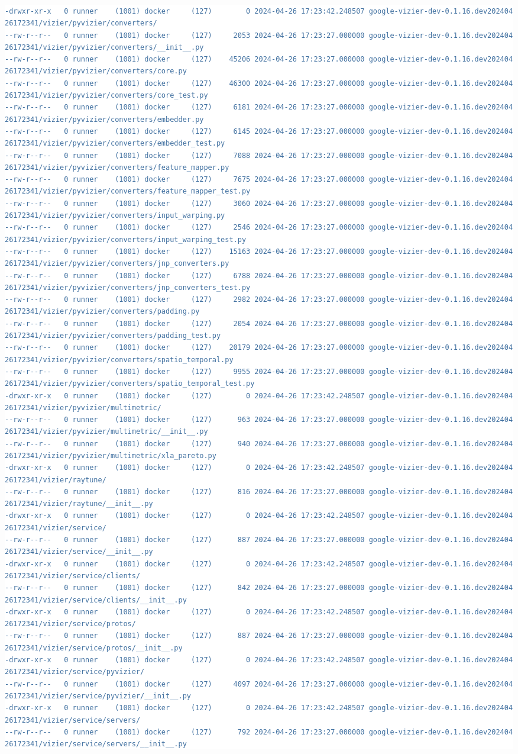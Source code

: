 ```diff
-drwxr-xr-x   0 runner    (1001) docker     (127)        0 2024-04-26 17:23:42.248507 google-vizier-dev-0.1.16.dev20240426172341/vizier/pyvizier/converters/
--rw-r--r--   0 runner    (1001) docker     (127)     2053 2024-04-26 17:23:27.000000 google-vizier-dev-0.1.16.dev20240426172341/vizier/pyvizier/converters/__init__.py
--rw-r--r--   0 runner    (1001) docker     (127)    45206 2024-04-26 17:23:27.000000 google-vizier-dev-0.1.16.dev20240426172341/vizier/pyvizier/converters/core.py
--rw-r--r--   0 runner    (1001) docker     (127)    46300 2024-04-26 17:23:27.000000 google-vizier-dev-0.1.16.dev20240426172341/vizier/pyvizier/converters/core_test.py
--rw-r--r--   0 runner    (1001) docker     (127)     6181 2024-04-26 17:23:27.000000 google-vizier-dev-0.1.16.dev20240426172341/vizier/pyvizier/converters/embedder.py
--rw-r--r--   0 runner    (1001) docker     (127)     6145 2024-04-26 17:23:27.000000 google-vizier-dev-0.1.16.dev20240426172341/vizier/pyvizier/converters/embedder_test.py
--rw-r--r--   0 runner    (1001) docker     (127)     7088 2024-04-26 17:23:27.000000 google-vizier-dev-0.1.16.dev20240426172341/vizier/pyvizier/converters/feature_mapper.py
--rw-r--r--   0 runner    (1001) docker     (127)     7675 2024-04-26 17:23:27.000000 google-vizier-dev-0.1.16.dev20240426172341/vizier/pyvizier/converters/feature_mapper_test.py
--rw-r--r--   0 runner    (1001) docker     (127)     3060 2024-04-26 17:23:27.000000 google-vizier-dev-0.1.16.dev20240426172341/vizier/pyvizier/converters/input_warping.py
--rw-r--r--   0 runner    (1001) docker     (127)     2546 2024-04-26 17:23:27.000000 google-vizier-dev-0.1.16.dev20240426172341/vizier/pyvizier/converters/input_warping_test.py
--rw-r--r--   0 runner    (1001) docker     (127)    15163 2024-04-26 17:23:27.000000 google-vizier-dev-0.1.16.dev20240426172341/vizier/pyvizier/converters/jnp_converters.py
--rw-r--r--   0 runner    (1001) docker     (127)     6788 2024-04-26 17:23:27.000000 google-vizier-dev-0.1.16.dev20240426172341/vizier/pyvizier/converters/jnp_converters_test.py
--rw-r--r--   0 runner    (1001) docker     (127)     2982 2024-04-26 17:23:27.000000 google-vizier-dev-0.1.16.dev20240426172341/vizier/pyvizier/converters/padding.py
--rw-r--r--   0 runner    (1001) docker     (127)     2054 2024-04-26 17:23:27.000000 google-vizier-dev-0.1.16.dev20240426172341/vizier/pyvizier/converters/padding_test.py
--rw-r--r--   0 runner    (1001) docker     (127)    20179 2024-04-26 17:23:27.000000 google-vizier-dev-0.1.16.dev20240426172341/vizier/pyvizier/converters/spatio_temporal.py
--rw-r--r--   0 runner    (1001) docker     (127)     9955 2024-04-26 17:23:27.000000 google-vizier-dev-0.1.16.dev20240426172341/vizier/pyvizier/converters/spatio_temporal_test.py
-drwxr-xr-x   0 runner    (1001) docker     (127)        0 2024-04-26 17:23:42.248507 google-vizier-dev-0.1.16.dev20240426172341/vizier/pyvizier/multimetric/
--rw-r--r--   0 runner    (1001) docker     (127)      963 2024-04-26 17:23:27.000000 google-vizier-dev-0.1.16.dev20240426172341/vizier/pyvizier/multimetric/__init__.py
--rw-r--r--   0 runner    (1001) docker     (127)      940 2024-04-26 17:23:27.000000 google-vizier-dev-0.1.16.dev20240426172341/vizier/pyvizier/multimetric/xla_pareto.py
-drwxr-xr-x   0 runner    (1001) docker     (127)        0 2024-04-26 17:23:42.248507 google-vizier-dev-0.1.16.dev20240426172341/vizier/raytune/
--rw-r--r--   0 runner    (1001) docker     (127)      816 2024-04-26 17:23:27.000000 google-vizier-dev-0.1.16.dev20240426172341/vizier/raytune/__init__.py
-drwxr-xr-x   0 runner    (1001) docker     (127)        0 2024-04-26 17:23:42.248507 google-vizier-dev-0.1.16.dev20240426172341/vizier/service/
--rw-r--r--   0 runner    (1001) docker     (127)      887 2024-04-26 17:23:27.000000 google-vizier-dev-0.1.16.dev20240426172341/vizier/service/__init__.py
-drwxr-xr-x   0 runner    (1001) docker     (127)        0 2024-04-26 17:23:42.248507 google-vizier-dev-0.1.16.dev20240426172341/vizier/service/clients/
--rw-r--r--   0 runner    (1001) docker     (127)      842 2024-04-26 17:23:27.000000 google-vizier-dev-0.1.16.dev20240426172341/vizier/service/clients/__init__.py
-drwxr-xr-x   0 runner    (1001) docker     (127)        0 2024-04-26 17:23:42.248507 google-vizier-dev-0.1.16.dev20240426172341/vizier/service/protos/
--rw-r--r--   0 runner    (1001) docker     (127)      887 2024-04-26 17:23:27.000000 google-vizier-dev-0.1.16.dev20240426172341/vizier/service/protos/__init__.py
-drwxr-xr-x   0 runner    (1001) docker     (127)        0 2024-04-26 17:23:42.248507 google-vizier-dev-0.1.16.dev20240426172341/vizier/service/pyvizier/
--rw-r--r--   0 runner    (1001) docker     (127)     4097 2024-04-26 17:23:27.000000 google-vizier-dev-0.1.16.dev20240426172341/vizier/service/pyvizier/__init__.py
-drwxr-xr-x   0 runner    (1001) docker     (127)        0 2024-04-26 17:23:42.248507 google-vizier-dev-0.1.16.dev20240426172341/vizier/service/servers/
--rw-r--r--   0 runner    (1001) docker     (127)      792 2024-04-26 17:23:27.000000 google-vizier-dev-0.1.16.dev20240426172341/vizier/service/servers/__init__.py
```